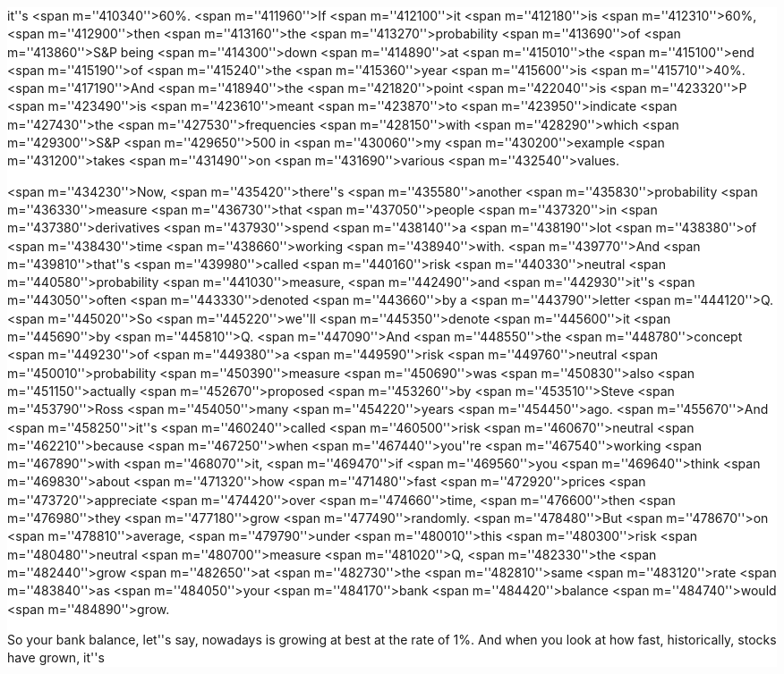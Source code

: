   it''s</span> <span m=''410340''>60%.</span> <span m=''411960''>If</span> <span m=''412100''>it</span>
  <span m=''412180''>is</span> <span m=''412310''>60%,</span> <span m=''412900''>then</span>
  <span m=''413160''>the</span> <span m=''413270''>probability</span> <span m=''413690''>of</span>
  <span m=''413860''>S&amp;P being</span> <span m=''414300''>down</span> <span m=''414890''>at</span>
  <span m=''415010''>the</span> <span m=''415100''>end</span> <span m=''415190''>of</span>
  <span m=''415240''>the</span> <span m=''415360''>year</span> <span m=''415600''>is</span>
  <span m=''415710''>40%.</span> <span m=''417190''>And</span> <span m=''418940''>the</span>
  <span m=''421820''>point</span> <span m=''422040''>is</span> <span m=''423320''>P</span>
  <span m=''423490''>is</span> <span m=''423610''>meant</span> <span m=''423870''>to</span>
  <span m=''423950''>indicate</span> <span m=''427430''>the</span> <span m=''427530''>frequencies</span>
  <span m=''428150''>with</span> <span m=''428290''>which</span> <span m=''429300''>S&P</span>
  <span m=''429650''>500 in</span> <span m=''430060''>my</span> <span m=''430200''>example</span>
  <span m=''431200''>takes</span> <span m=''431490''>on</span> <span m=''431690''>various</span>
  <span m=''432540''>values.</span> </p><p><span m=''434230''>Now,</span> <span m=''435420''>there''s</span>
  <span m=''435580''>another</span> <span m=''435830''>probability</span> <span m=''436330''>measure</span>
  <span m=''436730''>that</span> <span m=''437050''>people</span> <span m=''437320''>in</span>
  <span m=''437380''>derivatives</span> <span m=''437930''>spend</span> <span m=''438140''>a</span>
  <span m=''438190''>lot</span> <span m=''438380''>of</span> <span m=''438430''>time</span>
  <span m=''438660''>working</span> <span m=''438940''>with.</span> <span m=''439770''>And</span>
  <span m=''439810''>that''s</span> <span m=''439980''>called</span> <span m=''440160''>risk</span>
  <span m=''440330''>neutral</span> <span m=''440580''>probability</span> <span m=''441030''>measure,</span>
  <span m=''442490''>and</span> <span m=''442930''>it''s</span> <span m=''443050''>often</span>
  <span m=''443330''>denoted</span> <span m=''443660''>by a</span> <span m=''443790''>letter</span>
  <span m=''444120''>Q.</span> <span m=''445020''>So</span> <span m=''445220''>we''ll</span>
  <span m=''445350''>denote</span> <span m=''445600''>it</span> <span m=''445690''>by</span>
  <span m=''445810''>Q.</span> <span m=''447090''>And</span> <span m=''448550''>the</span>
  <span m=''448780''>concept</span> <span m=''449230''>of</span> <span m=''449380''>a</span>
  <span m=''449590''>risk</span> <span m=''449760''>neutral</span> <span m=''450010''>probability</span>
  <span m=''450390''>measure</span> <span m=''450690''>was</span> <span m=''450830''>also</span>
  <span m=''451150''>actually</span> <span m=''452670''>proposed</span> <span m=''453260''>by</span>
  <span m=''453510''>Steve</span> <span m=''453790''>Ross</span> <span m=''454050''>many</span>
  <span m=''454220''>years</span> <span m=''454450''>ago.</span> <span m=''455670''>And</span>
  <span m=''458250''>it''s</span> <span m=''460240''>called</span> <span m=''460500''>risk</span>
  <span m=''460670''>neutral</span> <span m=''462210''>because</span> <span m=''467250''>when</span>
  <span m=''467440''>you''re</span> <span m=''467540''>working</span> <span m=''467890''>with</span>
  <span m=''468070''>it,</span> <span m=''469470''>if</span> <span m=''469560''>you</span>
  <span m=''469640''>think</span> <span m=''469830''>about</span> <span m=''471320''>how</span>
  <span m=''471480''>fast</span> <span m=''472920''>prices</span> <span m=''473720''>appreciate</span>
  <span m=''474420''>over</span> <span m=''474660''>time,</span> <span m=''476600''>then</span>
  <span m=''476980''>they</span> <span m=''477180''>grow</span> <span m=''477490''>randomly.</span>
  <span m=''478480''>But</span> <span m=''478670''>on</span> <span m=''478810''>average,</span>
  <span m=''479790''>under</span> <span m=''480010''>this</span> <span m=''480300''>risk</span>
  <span m=''480480''>neutral</span> <span m=''480700''>measure</span> <span m=''481020''>Q,</span>
  <span m=''482330''>the</span> <span m=''482440''>grow</span> <span m=''482650''>at</span>
  <span m=''482730''>the</span> <span m=''482810''>same</span> <span m=''483120''>rate</span>
  <span m=''483840''>as</span> <span m=''484050''>your</span> <span m=''484170''>bank</span>
  <span m=''484420''>balance</span> <span m=''484740''>would</span> <span m=''484890''>grow.</span>
  </p><p><span m=''488130''>So</span> <span m=''488310''>your</span> <span m=''488500''>bank</span>
  <span m=''488760''>balance,</span> <span m=''489100''>let''s</span> <span m=''489290''>say,</span>
  <span m=''490270''>nowadays</span> <span m=''491150''>is</span> <span m=''491300''>growing</span>
  <span m=''491570''>at best</span> <span m=''492110''>at</span> <span m=''492200''>the</span>
  <span m=''492270''>rate</span> <span m=''492430''>of</span> <span m=''492510''>1%.</span>
  <span m=''494100''>And</span> <span m=''496200''>when</span> <span m=''496390''>you</span>
  <span m=''496540''>look</span> <span m=''496730''>at</span> <span m=''498340''>how</span>
  <span m=''498550''>fast,</span> <span m=''499190''>historically,</span> <span m=''500300''>stocks</span>
  <span m=''500760''>have</span> <span m=''500870''>grown,</span> <span m=''502130''>it''s</span>
